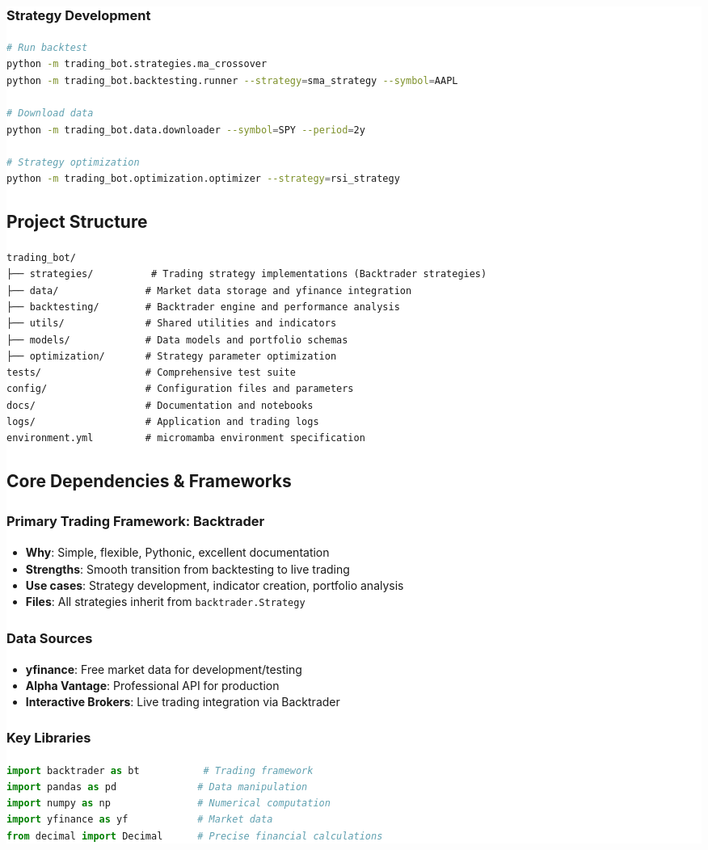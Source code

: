```bash
```

### Strategy Development
```bash
# Run backtest
python -m trading_bot.strategies.ma_crossover
python -m trading_bot.backtesting.runner --strategy=sma_strategy --symbol=AAPL

# Download data
python -m trading_bot.data.downloader --symbol=SPY --period=2y

# Strategy optimization
python -m trading_bot.optimization.optimizer --strategy=rsi_strategy
```

## Project Structure
```
trading_bot/
├── strategies/          # Trading strategy implementations (Backtrader strategies)
├── data/               # Market data storage and yfinance integration
├── backtesting/        # Backtrader engine and performance analysis
├── utils/              # Shared utilities and indicators
├── models/             # Data models and portfolio schemas
├── optimization/       # Strategy parameter optimization
tests/                  # Comprehensive test suite
config/                 # Configuration files and parameters
docs/                   # Documentation and notebooks
logs/                   # Application and trading logs
environment.yml         # micromamba environment specification
```

## Core Dependencies & Frameworks

### Primary Trading Framework: Backtrader
- **Why**: Simple, flexible, Pythonic, excellent documentation
- **Strengths**: Smooth transition from backtesting to live trading
- **Use cases**: Strategy development, indicator creation, portfolio analysis
- **Files**: All strategies inherit from `backtrader.Strategy`

### Data Sources
- **yfinance**: Free market data for development/testing
- **Alpha Vantage**: Professional API for production
- **Interactive Brokers**: Live trading integration via Backtrader

### Key Libraries
```python
import backtrader as bt           # Trading framework
import pandas as pd              # Data manipulation
import numpy as np               # Numerical computation
import yfinance as yf            # Market data
from decimal import Decimal      # Precise financial calculations
```
